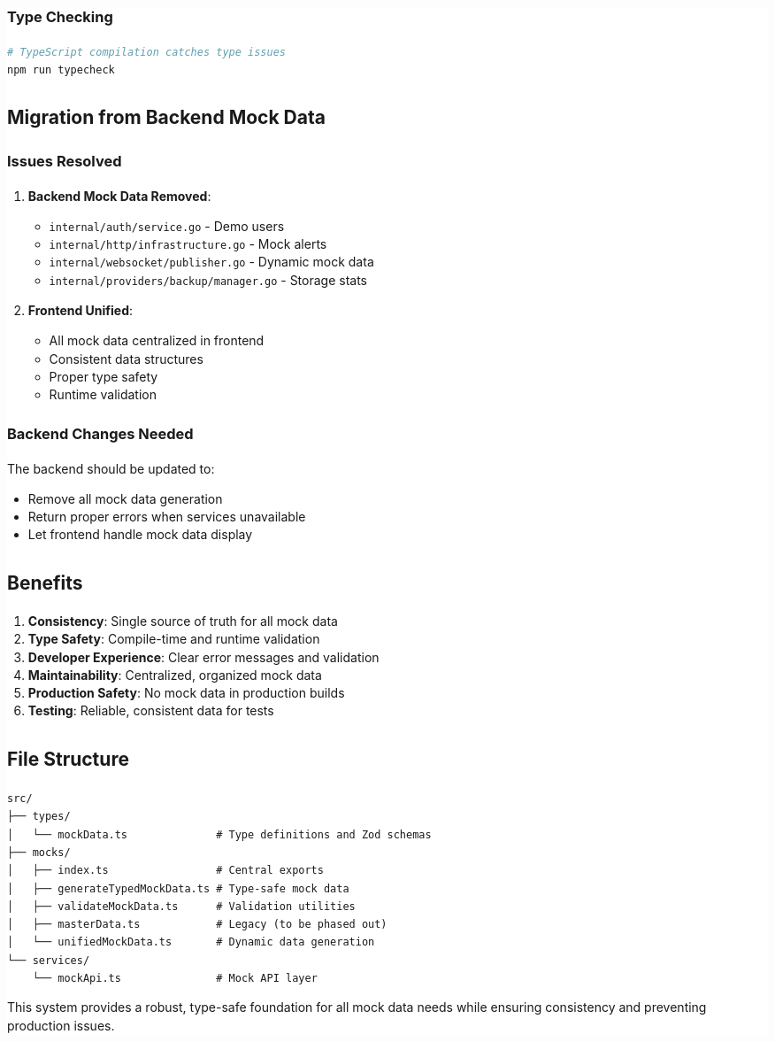 ### Type Checking
```bash
# TypeScript compilation catches type issues
npm run typecheck
```

## Migration from Backend Mock Data

### Issues Resolved
1. **Backend Mock Data Removed**:
   - `internal/auth/service.go` - Demo users
   - `internal/http/infrastructure.go` - Mock alerts
   - `internal/websocket/publisher.go` - Dynamic mock data
   - `internal/providers/backup/manager.go` - Storage stats

2. **Frontend Unified**:
   - All mock data centralized in frontend
   - Consistent data structures
   - Proper type safety
   - Runtime validation

### Backend Changes Needed
The backend should be updated to:
- Remove all mock data generation
- Return proper errors when services unavailable
- Let frontend handle mock data display

## Benefits

1. **Consistency**: Single source of truth for all mock data
2. **Type Safety**: Compile-time and runtime validation
3. **Developer Experience**: Clear error messages and validation
4. **Maintainability**: Centralized, organized mock data
5. **Production Safety**: No mock data in production builds
6. **Testing**: Reliable, consistent data for tests

## File Structure

```
src/
├── types/
│   └── mockData.ts              # Type definitions and Zod schemas
├── mocks/
│   ├── index.ts                 # Central exports
│   ├── generateTypedMockData.ts # Type-safe mock data
│   ├── validateMockData.ts      # Validation utilities
│   ├── masterData.ts            # Legacy (to be phased out)
│   └── unifiedMockData.ts       # Dynamic data generation
└── services/
    └── mockApi.ts               # Mock API layer
```

This system provides a robust, type-safe foundation for all mock data needs while ensuring consistency and preventing production issues.